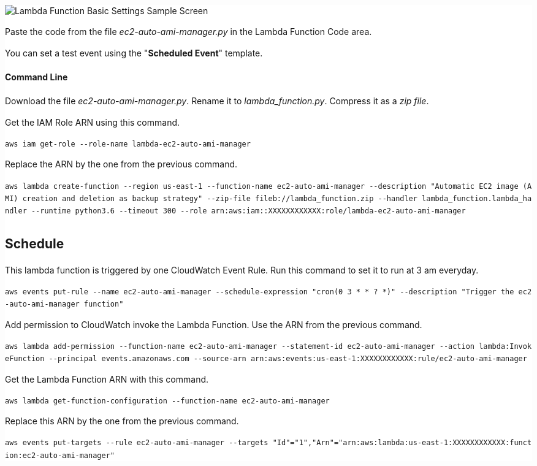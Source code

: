 ![Lambda Function Basic Settings Sample Screen](https://image.prntscr.com/image/60yfDUxpSy2X-MPenArlLw.png)

Paste the code from the file *ec2-auto-ami-manager.py* in the Lambda Function Code area.

You can set a test event using the "**Scheduled Event**" template.

#### Command Line

Download the file *ec2-auto-ami-manager.py*.
Rename it to *lambda_function.py*.
Compress it as a *zip file*.

Get the IAM Role ARN using this command.

```
aws iam get-role --role-name lambda-ec2-auto-ami-manager
```

Replace the ARN by the one from the previous command.

```
aws lambda create-function --region us-east-1 --function-name ec2-auto-ami-manager --description "Automatic EC2 image (AMI) creation and deletion as backup strategy" --zip-file fileb://lambda_function.zip --handler lambda_function.lambda_handler --runtime python3.6 --timeout 300 --role arn:aws:iam::XXXXXXXXXXXX:role/lambda-ec2-auto-ami-manager
```

## Schedule

This lambda function is triggered by one CloudWatch Event Rule.
Run this command to set it to run at 3 am everyday.

```
aws events put-rule --name ec2-auto-ami-manager --schedule-expression "cron(0 3 * * ? *)" --description "Trigger the ec2-auto-ami-manager function"
```

Add permission to CloudWatch invoke the Lambda Function.
Use the ARN from the previous command.

```
aws lambda add-permission --function-name ec2-auto-ami-manager --statement-id ec2-auto-ami-manager --action lambda:InvokeFunction --principal events.amazonaws.com --source-arn arn:aws:events:us-east-1:XXXXXXXXXXXX:rule/ec2-auto-ami-manager
```

Get the Lambda Function ARN with this command.

```
aws lambda get-function-configuration --function-name ec2-auto-ami-manager
```

Replace this ARN by the one from the previous command.

```
aws events put-targets --rule ec2-auto-ami-manager --targets "Id"="1","Arn"="arn:aws:lambda:us-east-1:XXXXXXXXXXXX:function:ec2-auto-ami-manager"
```
